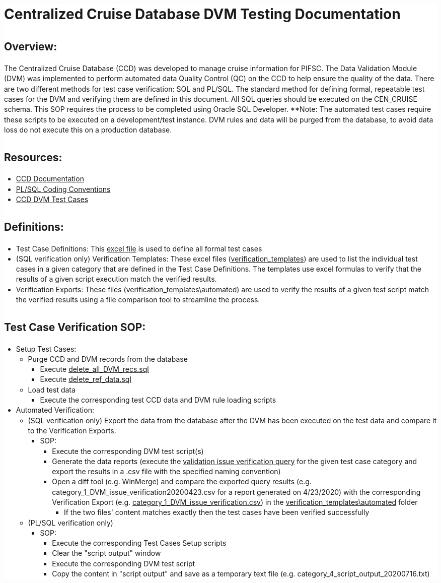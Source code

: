 # Centralized Cruise Database DVM Testing Documentation

## Overview:
The Centralized Cruise Database (CCD) was developed to manage cruise information for PIFSC. The Data Validation Module (DVM) was implemented to perform automated data Quality Control (QC) on the CCD to help ensure the quality of the data. There are two different methods for test case verification: SQL and PL/SQL. The standard method for defining formal, repeatable test cases for the DVM and verifying them are defined in this document. All SQL queries should be executed on the CEN_CRUISE schema. This SOP requires the process to be completed using Oracle SQL Developer.
**Note: The automated test cases require these scripts to be executed on a development/test instance. DVM rules and data will be purged from the database, to avoid data loss do not execute this on a production database.

## Resources:
-   [CCD Documentation](../../Centralized%20Cruise%20Database%20-%20Technical%20Documentation.md)
-   [PL/SQL Coding Conventions](../../Centralized%20Cruise%20Database%20-%20PLSQL%20Coding%20Conventions.md)
-   [CCD DVM Test Cases](./Centralized%20Cruise%20Database%20CCD%20DVM%20Test%20Cases.xlsx)

## Definitions:
-   Test Case Definitions: This [excel file](./Centralized%20Cruise%20Database%20CCD%20DVM%20Test%20Cases.xlsx) is used to define all formal test cases
-   (SQL verification only) Verification Templates: These excel files ([verification_templates](./verification_templates)) are used to list the individual test cases in a given category that are defined in the Test Case Definitions. The templates use excel formulas to verify that the results of a given script execution match the verified results.
-   Verification Exports: These files ([verification_templates\automated](./verification_templates/automated)) are used to verify the results of a given test script match the verified results using a file comparison tool to streamline the process.

## Test Case Verification SOP:
-   Setup Test Cases:
    -   Purge CCD and DVM records from the database
        -   Execute [delete_all_DVM_recs.sql](../../../SQL/queries/delete_all_DVM_recs.sql)
        -   Execute [delete_ref_data.sql](../../../SQL/queries/delete_ref_data.sql)
    -   Load test data
        -   Execute the corresponding test CCD data and DVM rule loading scripts
-   Automated Verification:
    -   (SQL verification only) Export the data from the database after the DVM has been executed on the test data and compare it to the Verification Exports.
        -   SOP:
            -   Execute the corresponding DVM test script(s)
            -   Generate the data reports (execute the [validation issue verification query](#validation_issue_verification_query) for the given test case category and export the results in a .csv file with the specified naming convention)
            -   Open a diff tool (e.g. WinMerge) and compare the exported query results (e.g. category_1_DVM_issue_verification20200423.csv for a report generated on 4/23/2020) with the corresponding Verification Export (e.g. [category_1_DVM_issue_verification.csv](./verification_templates/automated/category_1_DVM_issue_verification.csv)) in the [verification_templates\automated](./verification_templates/automated) folder
                -   If the two files' content matches exactly then the test cases have been verified successfully
    -   (PL/SQL verification only)
        -   SOP:
            -   Execute the corresponding Test Cases Setup scripts
            -   Clear the "script output" window
            -   Execute the corresponding DVM test script
            -   Copy the content in "script output" and save as a temporary text file (e.g. category_4_script_output_20200716.txt)